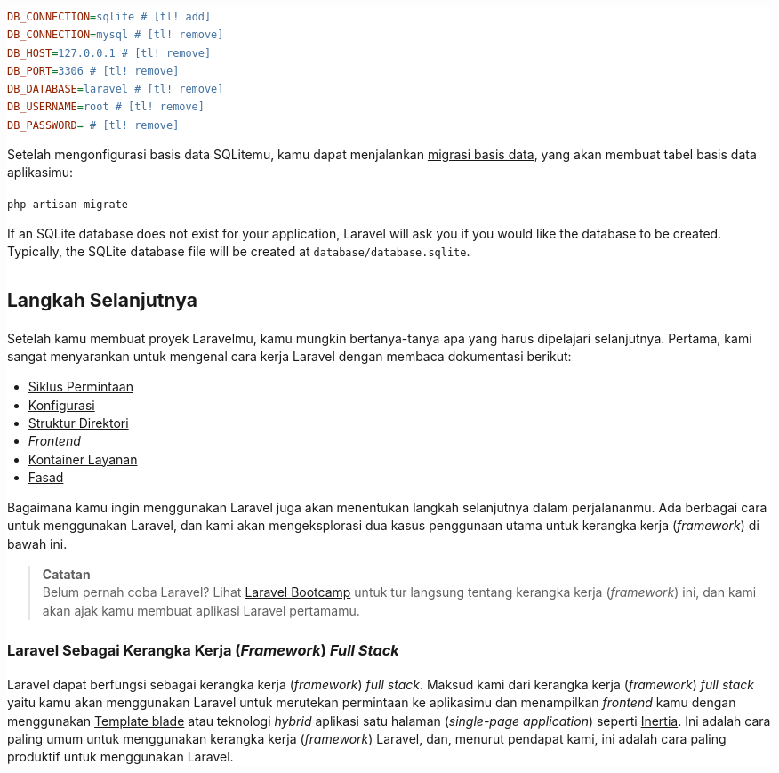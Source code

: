 ```ini
DB_CONNECTION=sqlite # [tl! add]
DB_CONNECTION=mysql # [tl! remove]
DB_HOST=127.0.0.1 # [tl! remove]
DB_PORT=3306 # [tl! remove]
DB_DATABASE=laravel # [tl! remove]
DB_USERNAME=root # [tl! remove]
DB_PASSWORD= # [tl! remove]
```

Setelah mengonfigurasi basis data SQLitemu, kamu dapat menjalankan [migrasi basis data](/docs/{{version}}/migrations), yang akan membuat tabel basis data aplikasimu:

```shell
php artisan migrate
```

If an SQLite database does not exist for your application, Laravel will ask you if you would like the database to be created. Typically, the SQLite database file will be created at `database/database.sqlite`.

<a name="next-steps"></a>
## Langkah Selanjutnya

Setelah kamu membuat proyek Laravelmu, kamu mungkin bertanya-tanya apa yang harus dipelajari selanjutnya. Pertama, kami sangat menyarankan untuk mengenal cara kerja Laravel dengan membaca dokumentasi berikut:

<div class="content-list" markdown="1">

- [Siklus Permintaan](/docs/{{version}}/lifecycle)
- [Konfigurasi](/docs/{{version}}/configuration)
- [Struktur Direktori](/docs/{{version}}/structure)
- [_Frontend_](/docs/{{version}}/frontend)
- [Kontainer Layanan](/docs/{{version}}/container)
- [Fasad](/docs/{{version}}/facades)

</div>

Bagaimana kamu ingin menggunakan Laravel juga akan menentukan langkah selanjutnya dalam perjalananmu. Ada berbagai cara untuk menggunakan Laravel, dan kami akan mengeksplorasi dua kasus penggunaan utama untuk kerangka kerja (_framework_) di bawah ini.

> **Catatan**  
> Belum pernah coba Laravel? Lihat [Laravel Bootcamp](https://bootcamp.laravel.com) untuk tur langsung tentang kerangka kerja (_framework_) ini, dan kami akan ajak kamu membuat aplikasi Laravel pertamamu.

<a name="laravel-the-fullstack-framework"></a>
### Laravel Sebagai Kerangka Kerja (_Framework_) _Full Stack_

Laravel dapat berfungsi sebagai kerangka kerja (_framework_) _full stack_. Maksud kami dari kerangka kerja (_framework_) _full stack_ yaitu kamu akan menggunakan Laravel untuk merutekan permintaan ke aplikasimu dan menampilkan _frontend_ kamu dengan menggunakan [Template blade](/docs/{{version}}/blade) atau teknologi _hybrid_ aplikasi satu halaman (_single-page application_) seperti [Inertia](https://inertiajs.com). Ini adalah cara paling umum untuk menggunakan kerangka kerja (_framework_) Laravel, dan, menurut pendapat kami, ini adalah cara paling produktif untuk menggunakan Laravel.
